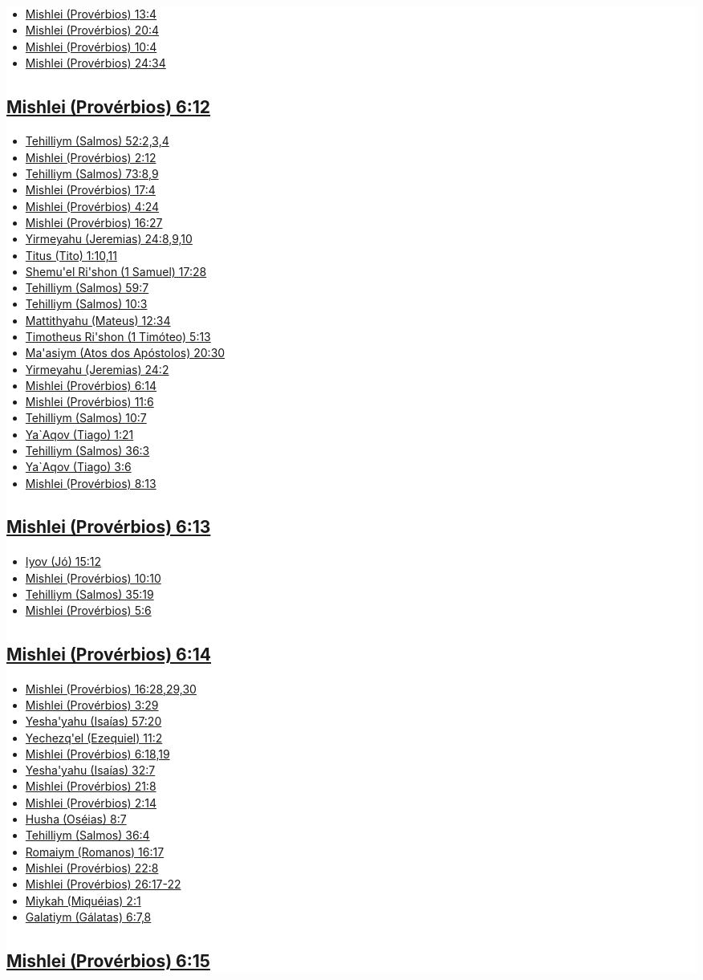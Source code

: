 - [Mishlei (Provérbios) 13:4](https://bible.ozzuu.com/pt_yah/Pro/13#4)
- [Mishlei (Provérbios) 20:4](https://bible.ozzuu.com/pt_yah/Pro/20#4)
- [Mishlei (Provérbios) 10:4](https://bible.ozzuu.com/pt_yah/Pro/10#4)
- [Mishlei (Provérbios) 24:34](https://bible.ozzuu.com/pt_yah/Pro/24#34)
<h2 id="12"><a href="https://bible.ozzuu.com/pt_yah/Pro/6#12" target="_blank">Mishlei (Provérbios) 6:12</a></h2>

- [Tehilliym (Salmos) 52:2,3,4](https://bible.ozzuu.com/pt_yah/Psa/52#2)
- [Mishlei (Provérbios) 2:12](https://bible.ozzuu.com/pt_yah/Pro/2#12)
- [Tehilliym (Salmos) 73:8,9](https://bible.ozzuu.com/pt_yah/Psa/73#8)
- [Mishlei (Provérbios) 17:4](https://bible.ozzuu.com/pt_yah/Pro/17#4)
- [Mishlei (Provérbios) 4:24](https://bible.ozzuu.com/pt_yah/Pro/4#24)
- [Mishlei (Provérbios) 16:27](https://bible.ozzuu.com/pt_yah/Pro/16#27)
- [Yirmeyahu (Jeremias) 24:8,9,10](https://bible.ozzuu.com/pt_yah/Jer/24#8)
- [Titus (Tito) 1:10,11](https://bible.ozzuu.com/pt_yah/Tit/1#10)
- [Shemu'el Ri'shon (1 Samuel) 17:28](https://bible.ozzuu.com/pt_yah/1Sm/17#28)
- [Tehilliym (Salmos) 59:7](https://bible.ozzuu.com/pt_yah/Psa/59#7)
- [Tehilliym (Salmos) 10:3](https://bible.ozzuu.com/pt_yah/Psa/10#3)
- [Mattithyahu (Mateus) 12:34](https://bible.ozzuu.com/pt_yah/Mat/12#34)
- [Timotheus Ri'shon (1 Timóteo) 5:13](https://bible.ozzuu.com/pt_yah/1Ti/5#13)
- [Ma'asiym (Atos dos Apóstolos) 20:30](https://bible.ozzuu.com/pt_yah/Act/20#30)
- [Yirmeyahu (Jeremias) 24:2](https://bible.ozzuu.com/pt_yah/Jer/24#2)
- [Mishlei (Provérbios) 6:14](https://bible.ozzuu.com/pt_yah/Pro/6#14)
- [Mishlei (Provérbios) 11:6](https://bible.ozzuu.com/pt_yah/Pro/11#6)
- [Tehilliym (Salmos) 10:7](https://bible.ozzuu.com/pt_yah/Psa/10#7)
- [Ya`Aqov (Tiago) 1:21](https://bible.ozzuu.com/pt_yah/Jam/1#21)
- [Tehilliym (Salmos) 36:3](https://bible.ozzuu.com/pt_yah/Psa/36#3)
- [Ya`Aqov (Tiago) 3:6](https://bible.ozzuu.com/pt_yah/Jam/3#6)
- [Mishlei (Provérbios) 8:13](https://bible.ozzuu.com/pt_yah/Pro/8#13)
<h2 id="13"><a href="https://bible.ozzuu.com/pt_yah/Pro/6#13" target="_blank">Mishlei (Provérbios) 6:13</a></h2>

- [Iyov (Jó) 15:12](https://bible.ozzuu.com/pt_yah/Job/15#12)
- [Mishlei (Provérbios) 10:10](https://bible.ozzuu.com/pt_yah/Pro/10#10)
- [Tehilliym (Salmos) 35:19](https://bible.ozzuu.com/pt_yah/Psa/35#19)
- [Mishlei (Provérbios) 5:6](https://bible.ozzuu.com/pt_yah/Pro/5#6)
<h2 id="14"><a href="https://bible.ozzuu.com/pt_yah/Pro/6#14" target="_blank">Mishlei (Provérbios) 6:14</a></h2>

- [Mishlei (Provérbios) 16:28,29,30](https://bible.ozzuu.com/pt_yah/Pro/16#28)
- [Mishlei (Provérbios) 3:29](https://bible.ozzuu.com/pt_yah/Pro/3#29)
- [Yesha'yahu (Isaías) 57:20](https://bible.ozzuu.com/pt_yah/Isa/57#20)
- [Yechezq'el (Ezequiel) 11:2](https://bible.ozzuu.com/pt_yah/Eze/11#2)
- [Mishlei (Provérbios) 6:18,19](https://bible.ozzuu.com/pt_yah/Pro/6#18)
- [Yesha'yahu (Isaías) 32:7](https://bible.ozzuu.com/pt_yah/Isa/32#7)
- [Mishlei (Provérbios) 21:8](https://bible.ozzuu.com/pt_yah/Pro/21#8)
- [Mishlei (Provérbios) 2:14](https://bible.ozzuu.com/pt_yah/Pro/2#14)
- [Husha (Oséias) 8:7](https://bible.ozzuu.com/pt_yah/Hos/8#7)
- [Tehilliym (Salmos) 36:4](https://bible.ozzuu.com/pt_yah/Psa/36#4)
- [Romaiym (Romanos) 16:17](https://bible.ozzuu.com/pt_yah/Rom/16#17)
- [Mishlei (Provérbios) 22:8](https://bible.ozzuu.com/pt_yah/Pro/22#8)
- [Mishlei (Provérbios) 26:17-22](https://bible.ozzuu.com/pt_yah/Pro/26#17)
- [Miykah (Miquéias) 2:1](https://bible.ozzuu.com/pt_yah/Mic/2#1)
- [Galatiym (Gálatas) 6:7,8](https://bible.ozzuu.com/pt_yah/Gal/6#7)
<h2 id="15"><a href="https://bible.ozzuu.com/pt_yah/Pro/6#15" target="_blank">Mishlei (Provérbios) 6:15</a></h2>
